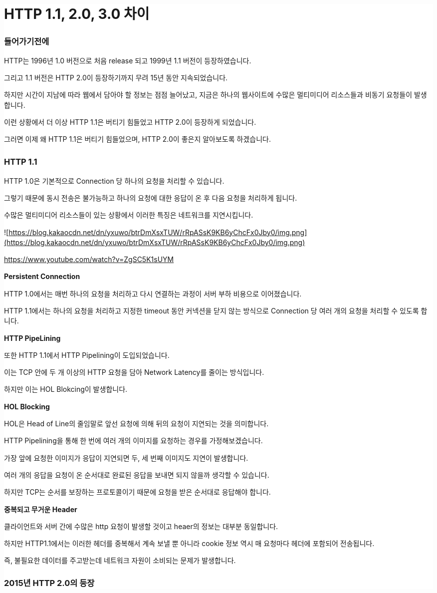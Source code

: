 # HTTP 1.1, 2.0, 3.0 차이

### **들어가기전에**

HTTP는 1996년 1.0 버전으로 처음 release 되고 1999년 1.1 버전이 등장하였습니다.

그리고 1.1 버전은 HTTP 2.0이 등장하기까지 무려 15년 동안 지속되었습니다.

하지만 시간이 지남에 따라 웹에서 담아야 할 정보는 점점 늘어났고, 지금은 하나의 웹사이트에 수많은 멀티미디어 리소스들과 비동기 요청들이 발생합니다.

이런 상황에서 더 이상 HTTP 1.1은 버티기 힘들었고 HTTP 2.0이 등장하게 되었습니다.

그러면 이제 왜 HTTP 1.1은 버티기 힘들었으며, HTTP 2.0이 좋은지 알아보도록 하겠습니다.

### **HTTP 1.1**

HTTP 1.0은 기본적으로 Connection 당 하나의 요청을 처리할 수 있습니다.

그렇기 때문에 동시 전송은 불가능하고 하나의 요청에 대한 응답이 온 후 다음 요청을 처리하게 됩니다.

수많은 멀티미디어 리소스들이 있는 상황에서 이러한 특징은 네트워크를 지연시킵니다.

![https://blog.kakaocdn.net/dn/yxuwo/btrDmXsxTUW/rRpASsK9KB6yChcFx0Jby0/img.png](https://blog.kakaocdn.net/dn/yxuwo/btrDmXsxTUW/rRpASsK9KB6yChcFx0Jby0/img.png)

https://www.youtube.com/watch?v=ZgSC5K1sUYM

**Persistent Connection**

HTTP 1.0에서는 매번 하나의 요청을 처리하고 다시 연결하는 과정이 서버 부하 비용으로 이어졌습니다.

HTTP 1.1에서는 하나의 요청을 처리하고 지정한 timeout 동안 커넥션을 닫지 않는 방식으로 Connection 당 여러 개의 요청을 처리할 수 있도록 합니다.

**HTTP PipeLining**

또한 HTTP 1.1에서 HTTP Pipelining이 도입되었습니다.

이는 TCP 안에 두 개 이상의 HTTP 요청을 담아 Network Latency를 줄이는 방식입니다.

하지만 이는 HOL Blokcing이 발생합니다.

**HOL Blocking**

HOL은 Head of Line의 줄임말로 앞선 요청에 의해 뒤의 요청이 지연되는 것을 의미합니다.

HTTP Pipelining을 통해 한 번에 여러 개의 이미지를 요청하는 경우를 가정해보겠습니다.

가장 앞에 요청한 이미지가 응답이 지연되면 두, 세 번째 이미지도 지연이 발생합니다.

여러 개의 응답을 요청이 온 순서대로 완료된 응답을 보내면 되지 않을까 생각할 수 있습니다.

하지만 TCP는 순서를 보장하는 프로토콜이기 때문에 요청을 받은 순서대로 응답해야 합니다.

**중복되고 무거운 Header**

클라이언트와 서버 간에 수많은 http 요청이 발생할 것이고 heaer의 정보는 대부분 동일합니다.

하지만 HTTP1.1에서는 이러한 헤더를 중복해서 계속 보낼 뿐 아니라 cookie 정보 역시 매 요청마다 헤더에 포함되어 전송됩니다.

즉, 불필요한 데이터를 주고받는데 네트워크 자원이 소비되는 문제가 발생합니다.

### **2015년 HTTP 2.0의 등장**
